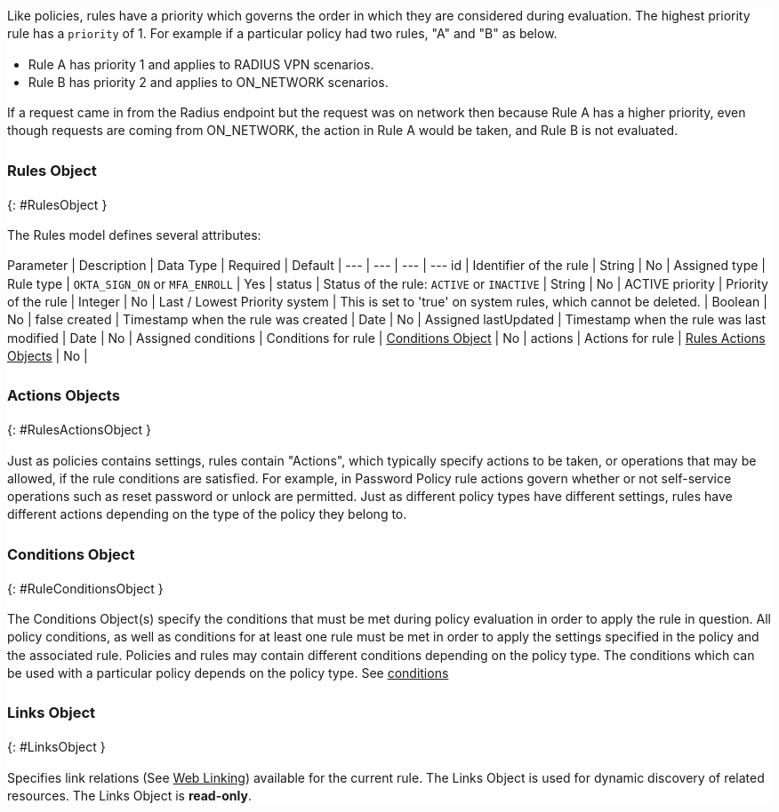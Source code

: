 Like policies, rules have a priority which governs the order in which they are considered during evaluation. The highest priority rule has a `priority` of 1.
For example if a particular policy had two rules, "A" and "B" as below.

- Rule A has priority 1 and applies to RADIUS VPN scenarios.
- Rule B has priority 2 and applies to ON_NETWORK scenarios.

If a request came in from the Radius endpoint but the request was on network then because Rule A has a higher priority, even though requests are coming from ON_NETWORK,
the action in Rule A would be taken, and Rule B is not evaluated.



### Rules Object
{: #RulesObject }

The Rules model defines several attributes:

Parameter | Description | Data Type | Required | Default
| --- | --- | --- | ---
id | Identifier of the rule | String | No | Assigned
type | Rule type | `OKTA_SIGN_ON` or `MFA_ENROLL` | Yes | 
status | Status of the rule: `ACTIVE` or `INACTIVE` | String | No | ACTIVE
priority | Priority of the rule | Integer | No | Last / Lowest Priority
system | This is set to 'true' on system rules, which cannot be deleted. | Boolean | No | false
created | Timestamp when the rule was created | Date | No | Assigned
lastUpdated | Timestamp when the rule was last modified | Date | No | Assigned
conditions | Conditions for rule | <a href="#RuleConditionsObject">Conditions Object</a> | No | 
actions | Actions for rule | <a href="#RulesActionsObject">Rules Actions Objects</a> | No | 

### Actions Objects
{: #RulesActionsObject }

Just as policies contains settings, rules contain "Actions", which typically specify actions to be taken, or operations that may be allowed, if the rule conditions are satisfied.  For example, in Password Policy rule actions govern whether or not self-service operations such as reset password or unlock are permitted.   Just as different policy types have different settings, rules have different actions depending on the type of the policy they belong to.

### Conditions Object
{: #RuleConditionsObject }

The Conditions Object(s) specify the conditions that must be met during policy evaluation in order to apply the rule in question.   All policy conditions, as well as conditions for at least one rule must be met in order to apply the settings specified in the policy and the associated rule.  Policies and rules may contain different conditions depending on the policy type.  The conditions which can be used with a particular policy depends on the policy type.
See <a href="#Conditions">conditions</a>

### Links Object
{: #LinksObject }

Specifies link relations (See [Web Linking](http://tools.ietf.org/html/rfc5988)) available for the current rule.  The Links Object is used for dynamic discovery of related resources.  The Links Object is **read-only**.
